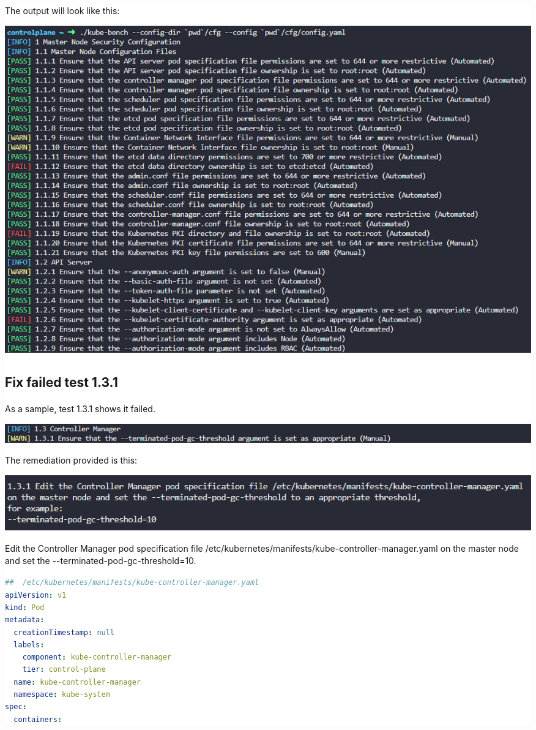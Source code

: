 The output will look like this:

![](../../Images/lab_150_kube-bench-testing.png)

## Fix failed test 1.3.1 

As a sample, test 1.3.1 shows it failed.

![](../../Images/lab-150-kube-bench-failed-test-1-3-1-screenshot.png)



The remediation provided is this:

![](../../Images/kube-bench-failed-1-3-1-test-fix.png)

Edit the Controller Manager pod specification file /etc/kubernetes/manifests/kube-controller-manager.yaml on the master node and set the --terminated-pod-gc-threshold=10.

```yaml
##  /etc/kubernetes/manifests/kube-controller-manager.yaml 
apiVersion: v1
kind: Pod
metadata:
  creationTimestamp: null
  labels:
    component: kube-controller-manager
    tier: control-plane
  name: kube-controller-manager
  namespace: kube-system
spec:
  containers:
```